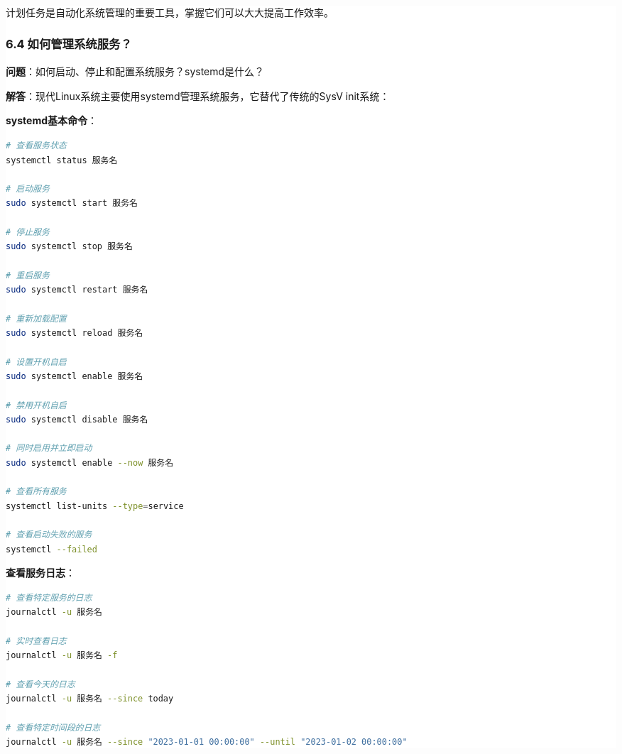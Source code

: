 计划任务是自动化系统管理的重要工具，掌握它们可以大大提高工作效率。

### 6.4 如何管理系统服务？

**问题**：如何启动、停止和配置系统服务？systemd是什么？

**解答**：现代Linux系统主要使用systemd管理系统服务，它替代了传统的SysV init系统：

**systemd基本命令**：

```bash
# 查看服务状态
systemctl status 服务名

# 启动服务
sudo systemctl start 服务名

# 停止服务
sudo systemctl stop 服务名

# 重启服务
sudo systemctl restart 服务名

# 重新加载配置
sudo systemctl reload 服务名

# 设置开机自启
sudo systemctl enable 服务名

# 禁用开机自启
sudo systemctl disable 服务名

# 同时启用并立即启动
sudo systemctl enable --now 服务名

# 查看所有服务
systemctl list-units --type=service

# 查看启动失败的服务
systemctl --failed
```

**查看服务日志**：

```bash
# 查看特定服务的日志
journalctl -u 服务名

# 实时查看日志
journalctl -u 服务名 -f

# 查看今天的日志
journalctl -u 服务名 --since today

# 查看特定时间段的日志
journalctl -u 服务名 --since "2023-01-01 00:00:00" --until "2023-01-02 00:00:00"
```
